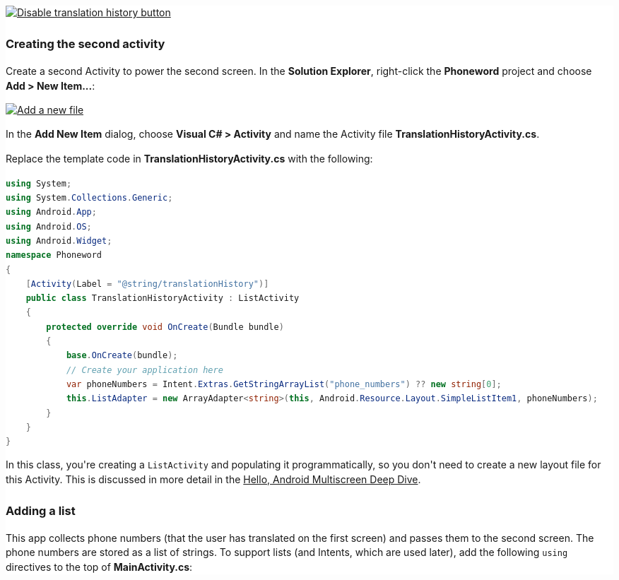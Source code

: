 [![Disable translation history button](hello-android-multiscreen-quickstart-images/vs/06-enabled-false-sml.png)](hello-android-multiscreen-quickstart-images/vs/06-enabled-false.png#lightbox)

### Creating the second activity

Create a second Activity to power the second screen. In the
**Solution Explorer**, right-click the **Phoneword** project and
choose **Add > New Item...**:

[![Add a new file](hello-android-multiscreen-quickstart-images/vs/07-add-new-file-sml.png)](hello-android-multiscreen-quickstart-images/vs/07-add-new-file.png#lightbox)

In the **Add New Item** dialog, choose **Visual C# > Activity** and name the Activity file **TranslationHistoryActivity.cs**.

Replace the template code in **TranslationHistoryActivity.cs** with the
following:

```csharp
using System;
using System.Collections.Generic;
using Android.App;
using Android.OS;
using Android.Widget;
namespace Phoneword
{
    [Activity(Label = "@string/translationHistory")]
    public class TranslationHistoryActivity : ListActivity
    {
        protected override void OnCreate(Bundle bundle)
        {
            base.OnCreate(bundle);
            // Create your application here
            var phoneNumbers = Intent.Extras.GetStringArrayList("phone_numbers") ?? new string[0];
            this.ListAdapter = new ArrayAdapter<string>(this, Android.Resource.Layout.SimpleListItem1, phoneNumbers);
        }
    }
}
```

In this class, you're creating a `ListActivity` and populating it
programmatically, so you don't need to create a new layout file
for this Activity. This is discussed in more detail in the
[Hello, Android Multiscreen Deep Dive](~/android/get-started/hello-android/hello-android-deepdive.md).

### Adding a list

This app collects phone numbers (that the user has translated on the
first screen) and passes them to the second screen. The phone numbers
are stored as a list of strings. To support lists (and Intents, which
are used later), add the following `using` directives to the top of 
**MainActivity.cs**:
